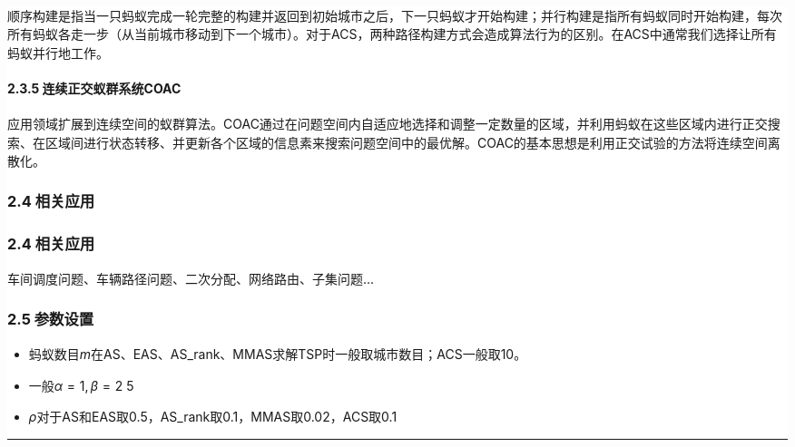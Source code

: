 顺序构建是指当一只蚂蚁完成一轮完整的构建并返回到初始城市之后，下一只蚂蚁才开始构建；并行构建是指所有蚂蚁同时开始构建，每次所有蚂蚁各走一步（从当前城市移动到下一个城市）。对于ACS，两种路径构建方式会造成算法行为的区别。在ACS中通常我们选择让所有蚂蚁并行地工作。

#### 2.3.5 连续正交蚁群系统COAC

应用领域扩展到连续空间的蚁群算法。COAC通过在问题空间内自适应地选择和调整一定数量的区域，并利用蚂蚁在这些区域内进行正交搜索、在区域间进行状态转移、并更新各个区域的信息素来搜索问题空间中的最优解。COAC的基本思想是利用正交试验的方法将连续空间离散化。

### 2.4 相关应用

### 2.4 相关应用

车间调度问题、车辆路径问题、二次分配、网络路由、子集问题...

### 2.5 参数设置

- 蚂蚁数目$m$在AS、EAS、AS_rank、MMAS求解TSP时一般取城市数目；ACS一般取10。

- 一般$\alpha=1,\beta=2~5$
- $\rho$对于AS和EAS取0.5，AS_rank取0.1，MMAS取0.02，ACS取0.1

-------------------


